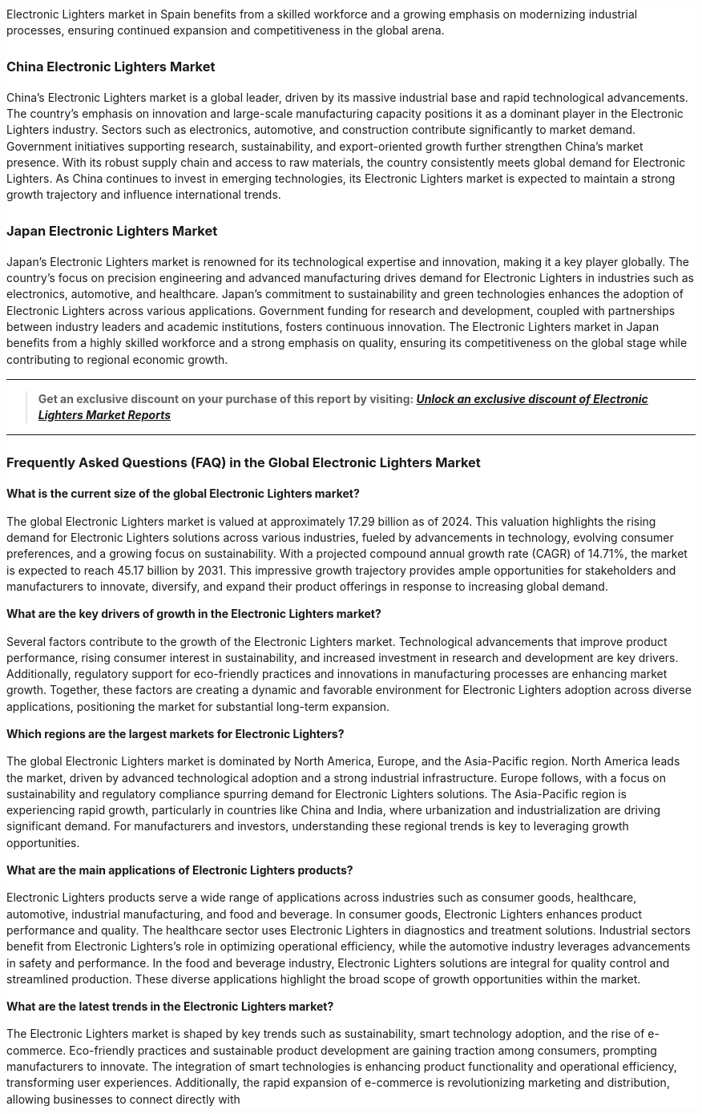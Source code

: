 Electronic Lighters market in Spain benefits from a skilled workforce and a growing emphasis on modernizing industrial processes, ensuring continued expansion and competitiveness in the global arena.</p><h3>China Electronic Lighters Market</h3><p>China&rsquo;s Electronic Lighters market is a global leader, driven by its massive industrial base and rapid technological advancements. The country&rsquo;s emphasis on innovation and large-scale manufacturing capacity positions it as a dominant player in the Electronic Lighters industry. Sectors such as electronics, automotive, and construction contribute significantly to market demand. Government initiatives supporting research, sustainability, and export-oriented growth further strengthen China&rsquo;s market presence. With its robust supply chain and access to raw materials, the country consistently meets global demand for Electronic Lighters. As China continues to invest in emerging technologies, its Electronic Lighters market is expected to maintain a strong growth trajectory and influence international trends.</p><h3>Japan Electronic Lighters Market</h3><p>Japan&rsquo;s Electronic Lighters market is renowned for its technological expertise and innovation, making it a key player globally. The country&rsquo;s focus on precision engineering and advanced manufacturing drives demand for Electronic Lighters in industries such as electronics, automotive, and healthcare. Japan&rsquo;s commitment to sustainability and green technologies enhances the adoption of Electronic Lighters across various applications. Government funding for research and development, coupled with partnerships between industry leaders and academic institutions, fosters continuous innovation. The Electronic Lighters market in Japan benefits from a highly skilled workforce and a strong emphasis on quality, ensuring its competitiveness on the global stage while contributing to regional economic growth.</p><hr /><blockquote><p><strong>Get an exclusive discount on your purchase of this report by visiting: <em><a href="://marketresearchpulse.com/ask-for-discount/129099?utm_source=Github&amp;utm_medium=019">Unlock an exclusive discount of Electronic Lighters Market Reports</a></em>&nbsp;</strong></p></blockquote><hr /><h3>Frequently Asked Questions (FAQ) in the Global Electronic Lighters Market</h3><p><strong>What is the current size of the global Electronic Lighters market?</strong></p><p>The global Electronic Lighters market is valued at approximately 17.29 billion as of 2024. This valuation highlights the rising demand for Electronic Lighters solutions across various industries, fueled by advancements in technology, evolving consumer preferences, and a growing focus on sustainability. With a projected compound annual growth rate (CAGR) of 14.71%, the market is expected to reach 45.17 billion by 2031. This impressive growth trajectory provides ample opportunities for stakeholders and manufacturers to innovate, diversify, and expand their product offerings in response to increasing global demand.</p><p><strong>What are the key drivers of growth in the Electronic Lighters market?</strong></p><p>Several factors contribute to the growth of the Electronic Lighters market. Technological advancements that improve product performance, rising consumer interest in sustainability, and increased investment in research and development are key drivers. Additionally, regulatory support for eco-friendly practices and innovations in manufacturing processes are enhancing market growth. Together, these factors are creating a dynamic and favorable environment for Electronic Lighters adoption across diverse applications, positioning the market for substantial long-term expansion.</p><p><strong>Which regions are the largest markets for Electronic Lighters?</strong></p><p>The global Electronic Lighters market is dominated by North America, Europe, and the Asia-Pacific region. North America leads the market, driven by advanced technological adoption and a strong industrial infrastructure. Europe follows, with a focus on sustainability and regulatory compliance spurring demand for Electronic Lighters solutions. The Asia-Pacific region is experiencing rapid growth, particularly in countries like China and India, where urbanization and industrialization are driving significant demand. For manufacturers and investors, understanding these regional trends is key to leveraging growth opportunities.</p><p><strong>What are the main applications of Electronic Lighters products?</strong></p><p>Electronic Lighters products serve a wide range of applications across industries such as consumer goods, healthcare, automotive, industrial manufacturing, and food and beverage. In consumer goods, Electronic Lighters enhances product performance and quality. The healthcare sector uses Electronic Lighters in diagnostics and treatment solutions. Industrial sectors benefit from Electronic Lighters&rsquo;s role in optimizing operational efficiency, while the automotive industry leverages advancements in safety and performance. In the food and beverage industry, Electronic Lighters solutions are integral for quality control and streamlined production. These diverse applications highlight the broad scope of growth opportunities within the market.</p><p><strong>What are the latest trends in the Electronic Lighters market?</strong></p><p>The Electronic Lighters market is shaped by key trends such as sustainability, smart technology adoption, and the rise of e-commerce. Eco-friendly practices and sustainable product development are gaining traction among consumers, prompting manufacturers to innovate. The integration of smart technologies is enhancing product functionality and operational efficiency, transforming user experiences. Additionally, the rapid expansion of e-commerce is revolutionizing marketing and distribution, allowing businesses to connect directly with